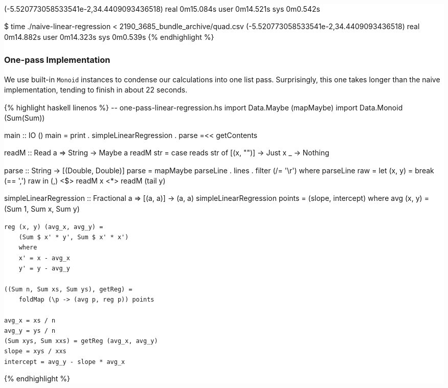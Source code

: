 (-5.520773058533541e-2,34.4409093436518)
real  0m15.084s
user  0m14.521s
sys 0m0.542s

$ time ./naive-linear-regression < 2190_3685_bundle_archive/quad.csv
(-5.520773058533541e-2,34.4409093436518)
real  0m14.882s
user  0m14.323s
sys 0m0.539s
{% endhighlight %}

### One-pass Implementation

We use built-in `Monoid` instances to condense our calculations into one list pass. Surprisingly, this one takes longer than the naive implementation, tending to finish in about 22 seconds.

{% highlight haskell linenos %}
-- one-pass-linear-regression.hs
import Data.Maybe (mapMaybe)
import Data.Monoid (Sum(Sum))

main :: IO ()
main =
    print . simpleLinearRegression . parse =<< getContents

readM :: Read a => String -> Maybe a
readM str =
    case reads str of
        [(x, "")] -> Just x
        _ -> Nothing

parse :: String -> [(Double, Double)]
parse =
    mapMaybe parseLine . lines . filter (/= '\r')
    where
    parseLine raw =
        let (x, y) = break (== ',') raw
        in (,) <$> readM x <*> readM (tail y)

simpleLinearRegression :: Fractional a => [(a, a)] -> (a, a)
simpleLinearRegression points =
    (slope, intercept)
    where
    avg (x, y) = (Sum 1, Sum x, Sum y)

    reg (x, y) (avg_x, avg_y) =
        (Sum $ x' * y', Sum $ x' * x')
        where
        x' = x - avg_x
        y' = y - avg_y

    ((Sum n, Sum xs, Sum ys), getReg) =
        foldMap (\p -> (avg p, reg p)) points

    avg_x = xs / n
    avg_y = ys / n
    (Sum xys, Sum xxs) = getReg (avg_x, avg_y)
    slope = xys / xxs
    intercept = avg_y - slope * avg_x
{% endhighlight %}
